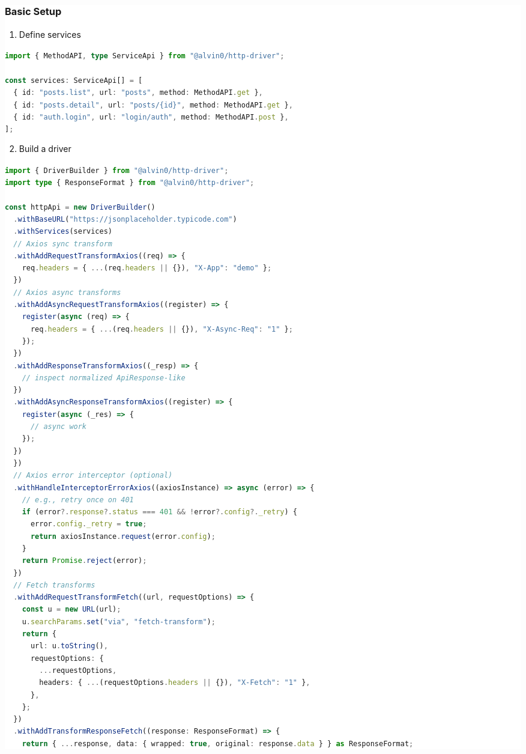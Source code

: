### Basic Setup

1) Define services

```ts
import { MethodAPI, type ServiceApi } from "@alvin0/http-driver";

const services: ServiceApi[] = [
  { id: "posts.list", url: "posts", method: MethodAPI.get },
  { id: "posts.detail", url: "posts/{id}", method: MethodAPI.get },
  { id: "auth.login", url: "login/auth", method: MethodAPI.post },
];
```

2) Build a driver

```ts
import { DriverBuilder } from "@alvin0/http-driver";
import type { ResponseFormat } from "@alvin0/http-driver";

const httpApi = new DriverBuilder()
  .withBaseURL("https://jsonplaceholder.typicode.com")
  .withServices(services)
  // Axios sync transform
  .withAddRequestTransformAxios((req) => {
    req.headers = { ...(req.headers || {}), "X-App": "demo" };
  })
  // Axios async transforms
  .withAddAsyncRequestTransformAxios((register) => {
    register(async (req) => {
      req.headers = { ...(req.headers || {}), "X-Async-Req": "1" };
    });
  })
  .withAddResponseTransformAxios((_resp) => {
    // inspect normalized ApiResponse-like
  })
  .withAddAsyncResponseTransformAxios((register) => {
    register(async (_res) => {
      // async work
    });
  })
  })
  // Axios error interceptor (optional)
  .withHandleInterceptorErrorAxios((axiosInstance) => async (error) => {
    // e.g., retry once on 401
    if (error?.response?.status === 401 && !error?.config?._retry) {
      error.config._retry = true;
      return axiosInstance.request(error.config);
    }
    return Promise.reject(error);
  })
  // Fetch transforms
  .withAddRequestTransformFetch((url, requestOptions) => {
    const u = new URL(url);
    u.searchParams.set("via", "fetch-transform");
    return {
      url: u.toString(),
      requestOptions: {
        ...requestOptions,
        headers: { ...(requestOptions.headers || {}), "X-Fetch": "1" },
      },
    };
  })
  .withAddTransformResponseFetch((response: ResponseFormat) => {
    return { ...response, data: { wrapped: true, original: response.data } } as ResponseFormat;
```